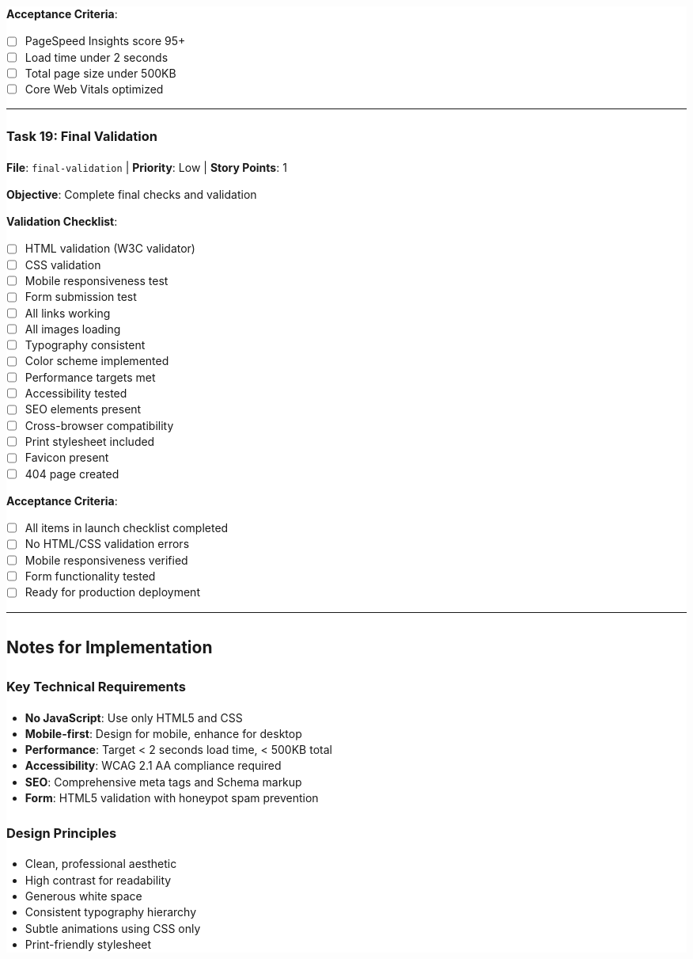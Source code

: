 **Acceptance Criteria**:
- [ ] PageSpeed Insights score 95+
- [ ] Load time under 2 seconds
- [ ] Total page size under 500KB
- [ ] Core Web Vitals optimized

---

### Task 19: Final Validation
**File**: `final-validation` | **Priority**: Low | **Story Points**: 1

**Objective**: Complete final checks and validation

**Validation Checklist**:
- [ ] HTML validation (W3C validator)
- [ ] CSS validation
- [ ] Mobile responsiveness test
- [ ] Form submission test
- [ ] All links working
- [ ] All images loading
- [ ] Typography consistent
- [ ] Color scheme implemented
- [ ] Performance targets met
- [ ] Accessibility tested
- [ ] SEO elements present
- [ ] Cross-browser compatibility
- [ ] Print stylesheet included
- [ ] Favicon present
- [ ] 404 page created

**Acceptance Criteria**:
- [ ] All items in launch checklist completed
- [ ] No HTML/CSS validation errors
- [ ] Mobile responsiveness verified
- [ ] Form functionality tested
- [ ] Ready for production deployment

---

## Notes for Implementation

### Key Technical Requirements
- **No JavaScript**: Use only HTML5 and CSS
- **Mobile-first**: Design for mobile, enhance for desktop
- **Performance**: Target < 2 seconds load time, < 500KB total
- **Accessibility**: WCAG 2.1 AA compliance required
- **SEO**: Comprehensive meta tags and Schema markup
- **Form**: HTML5 validation with honeypot spam prevention

### Design Principles
- Clean, professional aesthetic
- High contrast for readability
- Generous white space
- Consistent typography hierarchy
- Subtle animations using CSS only
- Print-friendly stylesheet
